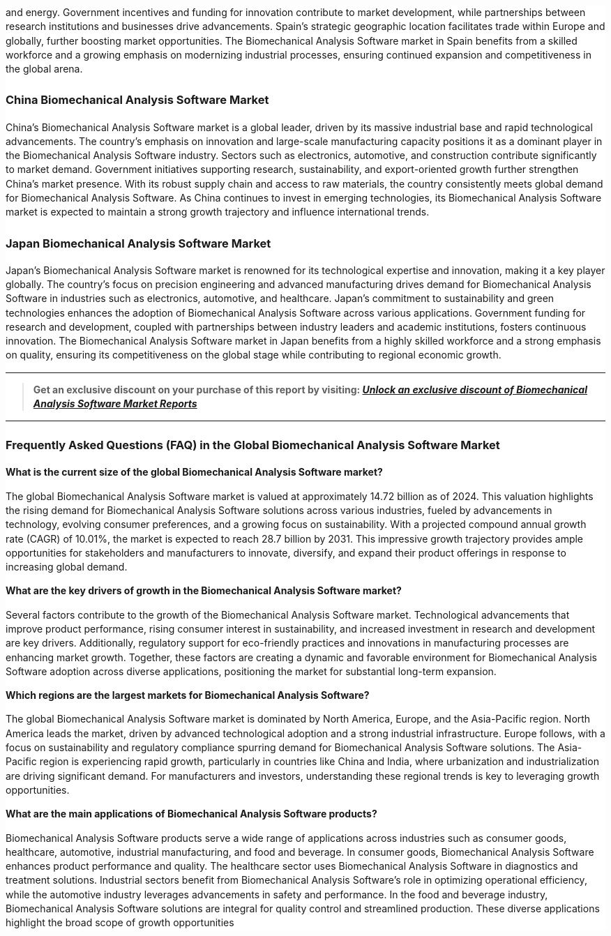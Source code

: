 and energy. Government incentives and funding for innovation contribute to market development, while partnerships between research institutions and businesses drive advancements. Spain&rsquo;s strategic geographic location facilitates trade within Europe and globally, further boosting market opportunities. The Biomechanical Analysis Software market in Spain benefits from a skilled workforce and a growing emphasis on modernizing industrial processes, ensuring continued expansion and competitiveness in the global arena.</p><h3>China Biomechanical Analysis Software Market</h3><p>China&rsquo;s Biomechanical Analysis Software market is a global leader, driven by its massive industrial base and rapid technological advancements. The country&rsquo;s emphasis on innovation and large-scale manufacturing capacity positions it as a dominant player in the Biomechanical Analysis Software industry. Sectors such as electronics, automotive, and construction contribute significantly to market demand. Government initiatives supporting research, sustainability, and export-oriented growth further strengthen China&rsquo;s market presence. With its robust supply chain and access to raw materials, the country consistently meets global demand for Biomechanical Analysis Software. As China continues to invest in emerging technologies, its Biomechanical Analysis Software market is expected to maintain a strong growth trajectory and influence international trends.</p><h3>Japan Biomechanical Analysis Software Market</h3><p>Japan&rsquo;s Biomechanical Analysis Software market is renowned for its technological expertise and innovation, making it a key player globally. The country&rsquo;s focus on precision engineering and advanced manufacturing drives demand for Biomechanical Analysis Software in industries such as electronics, automotive, and healthcare. Japan&rsquo;s commitment to sustainability and green technologies enhances the adoption of Biomechanical Analysis Software across various applications. Government funding for research and development, coupled with partnerships between industry leaders and academic institutions, fosters continuous innovation. The Biomechanical Analysis Software market in Japan benefits from a highly skilled workforce and a strong emphasis on quality, ensuring its competitiveness on the global stage while contributing to regional economic growth.</p><hr /><blockquote><p><strong>Get an exclusive discount on your purchase of this report by visiting: <em><a href="://marketresearchpulse.com/ask-for-discount/71687?utm_source=Github&amp;utm_medium=0117">Unlock an exclusive discount of Biomechanical Analysis Software Market Reports</a></em>&nbsp;</strong></p></blockquote><hr /><h3>Frequently Asked Questions (FAQ) in the Global Biomechanical Analysis Software Market</h3><p><strong>What is the current size of the global Biomechanical Analysis Software market?</strong></p><p>The global Biomechanical Analysis Software market is valued at approximately 14.72 billion as of 2024. This valuation highlights the rising demand for Biomechanical Analysis Software solutions across various industries, fueled by advancements in technology, evolving consumer preferences, and a growing focus on sustainability. With a projected compound annual growth rate (CAGR) of 10.01%, the market is expected to reach 28.7 billion by 2031. This impressive growth trajectory provides ample opportunities for stakeholders and manufacturers to innovate, diversify, and expand their product offerings in response to increasing global demand.</p><p><strong>What are the key drivers of growth in the Biomechanical Analysis Software market?</strong></p><p>Several factors contribute to the growth of the Biomechanical Analysis Software market. Technological advancements that improve product performance, rising consumer interest in sustainability, and increased investment in research and development are key drivers. Additionally, regulatory support for eco-friendly practices and innovations in manufacturing processes are enhancing market growth. Together, these factors are creating a dynamic and favorable environment for Biomechanical Analysis Software adoption across diverse applications, positioning the market for substantial long-term expansion.</p><p><strong>Which regions are the largest markets for Biomechanical Analysis Software?</strong></p><p>The global Biomechanical Analysis Software market is dominated by North America, Europe, and the Asia-Pacific region. North America leads the market, driven by advanced technological adoption and a strong industrial infrastructure. Europe follows, with a focus on sustainability and regulatory compliance spurring demand for Biomechanical Analysis Software solutions. The Asia-Pacific region is experiencing rapid growth, particularly in countries like China and India, where urbanization and industrialization are driving significant demand. For manufacturers and investors, understanding these regional trends is key to leveraging growth opportunities.</p><p><strong>What are the main applications of Biomechanical Analysis Software products?</strong></p><p>Biomechanical Analysis Software products serve a wide range of applications across industries such as consumer goods, healthcare, automotive, industrial manufacturing, and food and beverage. In consumer goods, Biomechanical Analysis Software enhances product performance and quality. The healthcare sector uses Biomechanical Analysis Software in diagnostics and treatment solutions. Industrial sectors benefit from Biomechanical Analysis Software&rsquo;s role in optimizing operational efficiency, while the automotive industry leverages advancements in safety and performance. In the food and beverage industry, Biomechanical Analysis Software solutions are integral for quality control and streamlined production. These diverse applications highlight the broad scope of growth opportunities